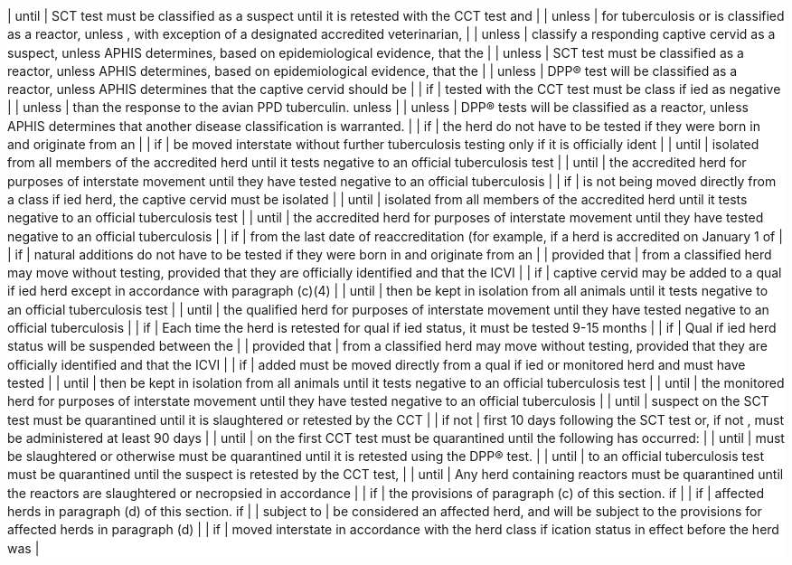| until         | SCT test must be classified as a suspect until it is retested with the CCT test and                                                      |
| unless        | for tuberculosis or is classified as a reactor, unless , with exception of a designated accredited veterinarian,                         |
| unless        | classify a responding captive cervid as a suspect, unless APHIS determines, based on epidemiological evidence, that the                  |
| unless        | SCT test must be classified as a reactor, unless APHIS determines, based on epidemiological evidence, that the                           |
| unless        | DPP&#174; test will be classified as a reactor, unless APHIS determines that the captive cervid should be                                |
| if            | tested with the CCT test must be class if ied as negative                                                                                |
| unless        | than the response to the avian PPD tuberculin. unless                                                                                    |
| unless        | DPP&#174; tests will be classified as a reactor, unless  APHIS determines that another disease classification is warranted.              |
| if            | the herd do not have to be tested if they were born in and originate from an                                                             |
| if            | be moved interstate without further tuberculosis testing only if  it is officially ident                                                 |
| until         | isolated from all members of the accredited herd until it tests negative to an official tuberculosis test                                |
| until         | the accredited herd for purposes of interstate movement until they have tested negative to an official tuberculosis                      |
| if            | is not being moved directly from a class if ied herd, the captive cervid must be isolated                                                |
| until         | isolated from all members of the accredited herd until it tests negative to an official tuberculosis test                                |
| until         | the accredited herd for purposes of interstate movement until they have tested negative to an official tuberculosis                      |
| if            | from the last date of reaccreditation (for example, if a herd is accredited on January 1 of                                              |
| if            | natural additions do not have to be tested if they were born in and originate from an                                                    |
| provided that | from a classified herd may move without testing, provided that they are officially identified and that the ICVI                          |
| if            | captive cervid may be added to a qual if ied herd except in accordance with paragraph (c)(4)                                             |
| until         | then be kept in isolation from all animals until it tests negative to an official tuberculosis test                                      |
| until         | the qualified herd for purposes of interstate movement until they have tested negative to an official tuberculosis                       |
| if            | Each time the herd is retested for qual if ied status, it must be tested 9-15 months                                                     |
| if            | Qual if ied herd status will be suspended between the                                                                                    |
| provided that | from a classified herd may move without testing, provided that they are officially identified and that the ICVI                          |
| if            | added must be moved directly from a qual if ied or monitored herd and must have tested                                                   |
| until         | then be kept in isolation from all animals until it tests negative to an official tuberculosis test                                      |
| until         | the monitored herd for purposes of interstate movement until they have tested negative to an official tuberculosis                       |
| until         | suspect on the SCT test must be quarantined until it is slaughtered or retested by the CCT                                               |
| if not        | first 10 days following the SCT test or, if not , must be administered at least 90 days                                                  |
| until         | on the first CCT test must be quarantined until  the following has occurred:                                                             |
| until         | must be slaughtered or otherwise must be quarantined until  it is retested using the DPP&#174; test.                                     |
| until         | to an official tuberculosis test must be quarantined until the suspect is retested by the CCT test,                                      |
| until         | Any herd containing reactors must be quarantined  until the reactors are slaughtered or necropsied in accordance                         |
| if            | the provisions of paragraph (c) of this section. if                                                                                      |
| if            | affected herds in paragraph (d) of this section. if                                                                                      |
| subject to    | be considered an affected herd, and will be subject to the provisions for affected herds in paragraph (d)                                |
| if            | moved interstate in accordance with the herd class if ication status in effect before the herd was                                       |